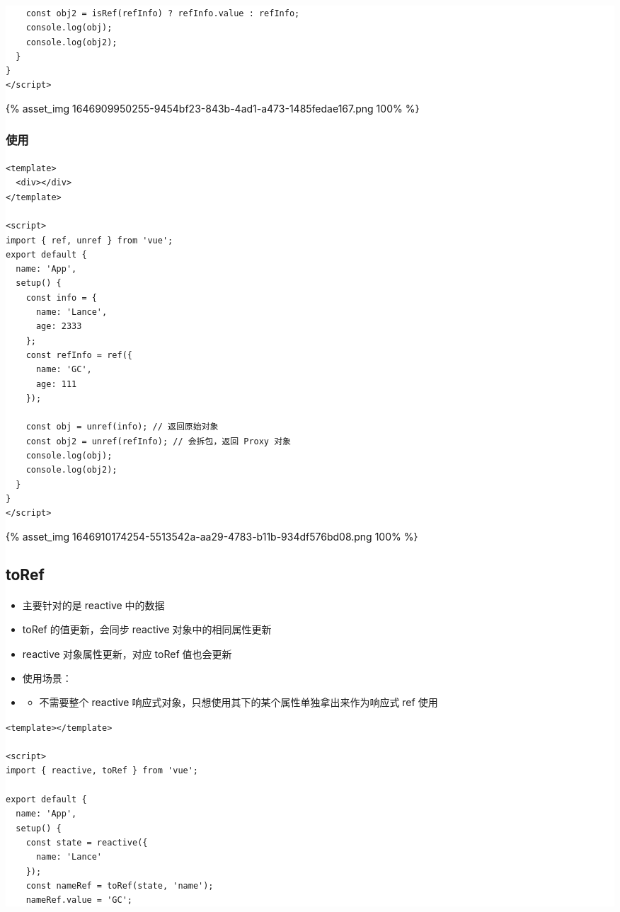 ```vue
    const obj2 = isRef(refInfo) ? refInfo.value : refInfo;
    console.log(obj);
    console.log(obj2);
  }
}
</script>
```

{% asset_img 1646909950255-9454bf23-843b-4ad1-a473-1485fedae167.png 100% %}

### 使用

```vue
<template>
  <div></div>
</template>

<script>
import { ref, unref } from 'vue';
export default {
  name: 'App',
  setup() {
    const info = {
      name: 'Lance',
      age: 2333
    };
    const refInfo = ref({
      name: 'GC',
      age: 111
    });

    const obj = unref(info); // 返回原始对象
    const obj2 = unref(refInfo); // 会拆包，返回 Proxy 对象
    console.log(obj);
    console.log(obj2);
  }
}
</script>
```

{% asset_img 1646910174254-5513542a-aa29-4783-b11b-934df576bd08.png 100% %}

## toRef

- 主要针对的是 reactive 中的数据
- toRef 的值更新，会同步 reactive 对象中的相同属性更新
- reactive 对象属性更新，对应 toRef 值也会更新
- 使用场景：

- - 不需要整个 reactive 响应式对象，只想使用其下的某个属性单独拿出来作为响应式 ref 使用

```vue
<template></template>

<script>
import { reactive, toRef } from 'vue';

export default {
  name: 'App',
  setup() {
    const state = reactive({
      name: 'Lance'
    });
    const nameRef = toRef(state, 'name');
    nameRef.value = 'GC';
```